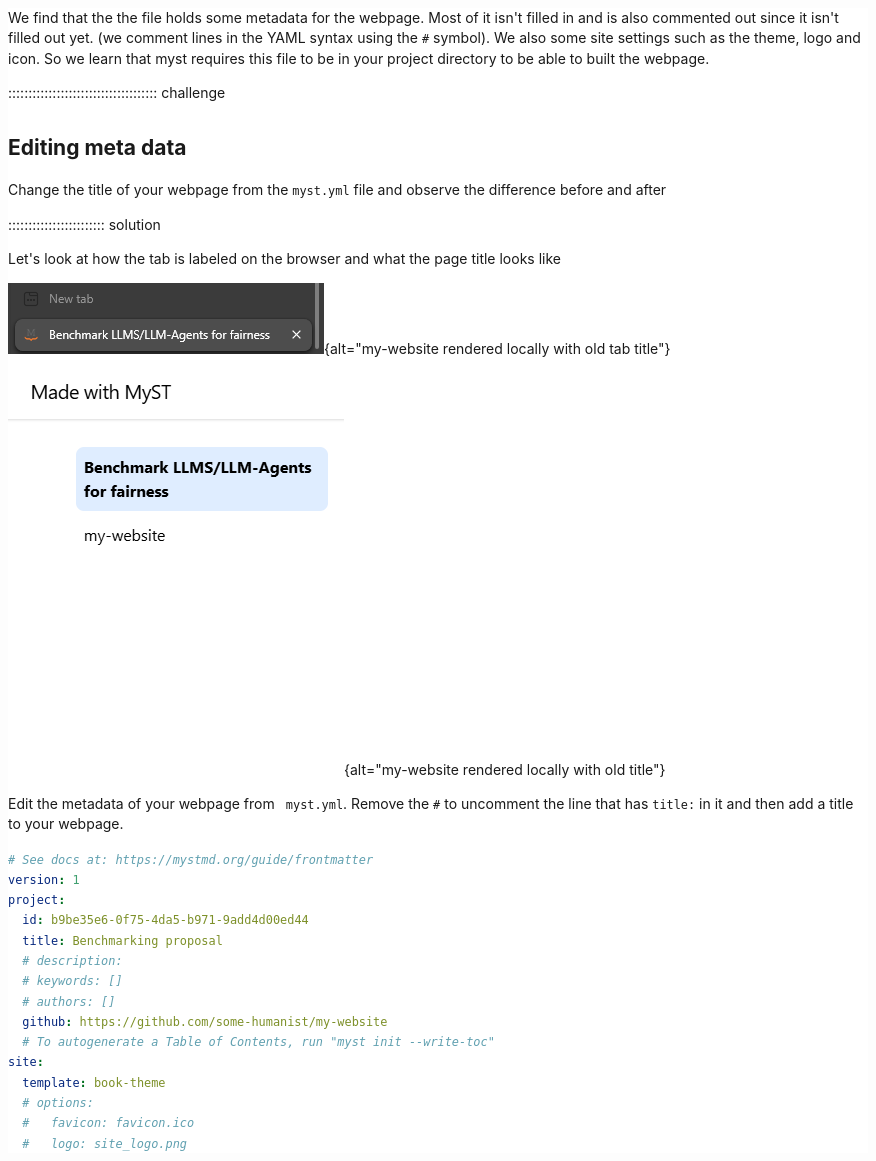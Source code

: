 

We find that the the file holds some metadata for the webpage. Most of it isn't filled in and is also commented out since it isn't filled out yet. (we comment lines in the YAML syntax using the `#` symbol). We also some site settings such as the theme, logo and icon.
So we learn that myst requires this file to be in your project directory to be able to built the webpage.


::::::::::::::::::::::::::::::::::::: challenge 

## Editing meta data
Change the title of your webpage from the `myst.yml` file and observe the difference before and after

:::::::::::::::::::::::: solution 

Let's look at how the tab is labeled on the browser and what the page title looks like 

![](fig/tab-label.png){alt="my-website rendered locally with old tab title"}
![](fig/webpage-title.png){alt="my-website rendered locally with old title"}

Edit the metadata of your webpage from ` myst.yml`. Remove the `#` to uncomment the line that has `title:` in it and then add a title to your webpage.

```yaml
# See docs at: https://mystmd.org/guide/frontmatter
version: 1
project:
  id: b9be35e6-0f75-4da5-b971-9add4d00ed44
  title: Benchmarking proposal
  # description:
  # keywords: []
  # authors: []
  github: https://github.com/some-humanist/my-website
  # To autogenerate a Table of Contents, run "myst init --write-toc"
site:
  template: book-theme
  # options:
  #   favicon: favicon.ico
  #   logo: site_logo.png
```